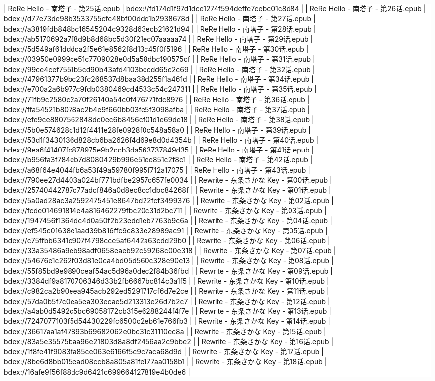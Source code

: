 | ReRe Hello - 南塔子 - 第25话.epub | bdex://fd174d1f97d1dce1274f594deffe7cebc01c8d84 |
| ReRe Hello - 南塔子 - 第26话.epub | bdex://d77e73de98b3533755cfc48bf00ddc1b2938678d |
| ReRe Hello - 南塔子 - 第27话.epub | bdex://a3819fdb848bc16545204c9328d63ecb21621d94 |
| ReRe Hello - 南塔子 - 第28话.epub | bdex://ab5170692a7f8d9b8d68bc5d30f21ec07aaaaa74 |
| ReRe Hello - 南塔子 - 第29话.epub | bdex://5d549af61dddca2f5e61e8562f8d13c45f0f5196 |
| ReRe Hello - 南塔子 - 第30话.epub | bdex://03950e0999ce51c7709028e0d5a58dbc190575cf |
| ReRe Hello - 南塔子 - 第31话.epub | bdex://99ce4cef7551b5cd90b43afd4103bccdd65c2c69 |
| ReRe Hello - 南塔子 - 第32话.epub | bdex://47961377b9bc23fc268537d8baa38d255f1a461d |
| ReRe Hello - 南塔子 - 第34话.epub | bdex://e700a2a6b977c9fdb0380469cd4533c54c247311 |
| ReRe Hello - 南塔子 - 第35话.epub | bdex://71fb9c2580c2a70f26140a54c0f476771fdc8976 |
| ReRe Hello - 南塔子 - 第36话.epub | bdex://ffa54521b8078ac2b4e9f660bb03fe5f3098afba |
| ReRe Hello - 南塔子 - 第37话.epub | bdex://efe9ce8807562848dc0ec6b8456cf01d1e69de18 |
| ReRe Hello - 南塔子 - 第38话.epub | bdex://5b0e574628c1d12f4411e28fe0928f0c548a58a0 |
| ReRe Hello - 南塔子 - 第39话.epub | bdex://53d1f3430136d828cb6ba2626f4d69e8d0d4354b |
| ReRe Hello - 南塔子 - 第40话.epub | bdex://9ea6f41407fc878975e9b2ccb3da563737849d35 |
| ReRe Hello - 南塔子 - 第41话.epub | bdex://b956fa3f784eb7d8080429b996e51ee851c2f8c1 |
| ReRe Hello - 南塔子 - 第42话.epub | bdex://a68f64e4044fb6a53f49a59780f995f712a17075 |
| ReRe Hello - 南塔子 - 第43话.epub | bdex://790ee27d4403a024bf771bdfbe2957c657fe0034 |
| Rewrite - 东条さかな Key - 第00话.epub | bdex://25740442787c77adcf846a0d8ec8cc1dbc84268f |
| Rewrite - 东条さかな Key - 第01话.epub | bdex://5a0ad28ac3a2592475451e8647bd22fcf3499376 |
| Rewrite - 东条さかな Key - 第02话.epub | bdex://fcde014691814e4a816462279fbc20c31d2bc711 |
| Rewrite - 东条さかな Key - 第03话.epub | bdex://1947456f1364dc4d0a50f2b23edd1eb7763b9c6a |
| Rewrite - 东条さかな Key - 第04话.epub | bdex://ef545c01638e1aad39b816ffc9c833e28989ac91 |
| Rewrite - 东条さかな Key - 第05话.epub | bdex://c75ffbb6341c907f4798cce5af6442a63cdd29b0 |
| Rewrite - 东条さかな Key - 第06话.epub | bdex://33a35486a9eb98adf0658eaeb92c59268c00e318 |
| Rewrite - 东条さかな Key - 第07话.epub | bdex://54676e1c262f03d81e0ca4bd05d560c328e90e13 |
| Rewrite - 东条さかな Key - 第08话.epub | bdex://55f85bd9e9890ceaf54ac5d96a0dec2f84b36fbd |
| Rewrite - 东条さかな Key - 第09话.epub | bdex://3384df9a8170706346d33b2fb6667bc814c3a1f5 |
| Rewrite - 东条さかな Key - 第10话.epub | bdex://c982ca2b90eea945acb292ed5291717cf6d7e2ce |
| Rewrite - 东条さかな Key - 第11话.epub | bdex://57da0b5f7c0ea5ea303ecae5d213313e26d7b2c7 |
| Rewrite - 东条さかな Key - 第12话.epub | bdex://a4ab0d5492c5bc69058172cb315e6288244f4f7e |
| Rewrite - 东条さかな Key - 第13话.epub | bdex://7247077103f5d54430229fc6500c2eb61e766fb3 |
| Rewrite - 东条さかな Key - 第14话.epub | bdex://36617aa1af47893b69682062e0bc31c31110ec8a |
| Rewrite - 东条さかな Key - 第15话.epub | bdex://83a5e35575baa96e21803d8a8df2456aa2c9bbe2 |
| Rewrite - 东条さかな Key - 第16话.epub | bdex://1f8fe41f9083fa85ce063e6166f5c9c7aca68d9d |
| Rewrite - 东条さかな Key - 第17话.epub | bdex://8be6d8bb015ead08ccb8a805a81fe177aa0158b1 |
| Rewrite - 东条さかな Key - 第18话.epub | bdex://16afe9f56f88dc9d6421c699664127819e4b0de6 |